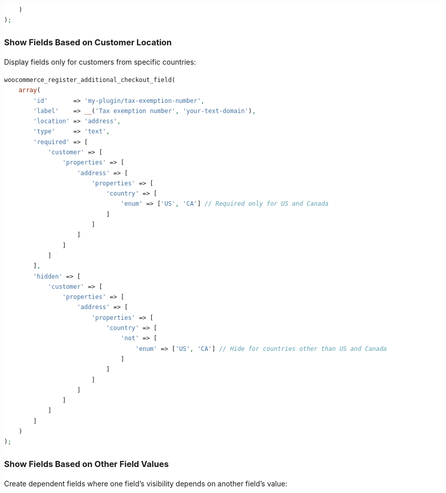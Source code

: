 ```php
	)
);
```

### Show Fields Based on Customer Location

Display fields only for customers from specific countries:

```php
woocommerce_register_additional_checkout_field(
	array(
		'id'       => 'my-plugin/tax-exemption-number',
		'label'    => __('Tax exemption number', 'your-text-domain'),
		'location' => 'address',
		'type'     => 'text',
		'required' => [
			'customer' => [
				'properties' => [
					'address' => [
						'properties' => [
							'country' => [
								'enum' => ['US', 'CA'] // Required only for US and Canada
							]
						]
					]
				]
			]
		],
		'hidden' => [
			'customer' => [
				'properties' => [
					'address' => [
						'properties' => [
							'country' => [
								'not' => [
									'enum' => ['US', 'CA'] // Hide for countries other than US and Canada
								]
							]
						]
					]
				]
			]
		]
	)
);
```

### Show Fields Based on Other Field Values

Create dependent fields where one field’s visibility depends on another field’s value:
